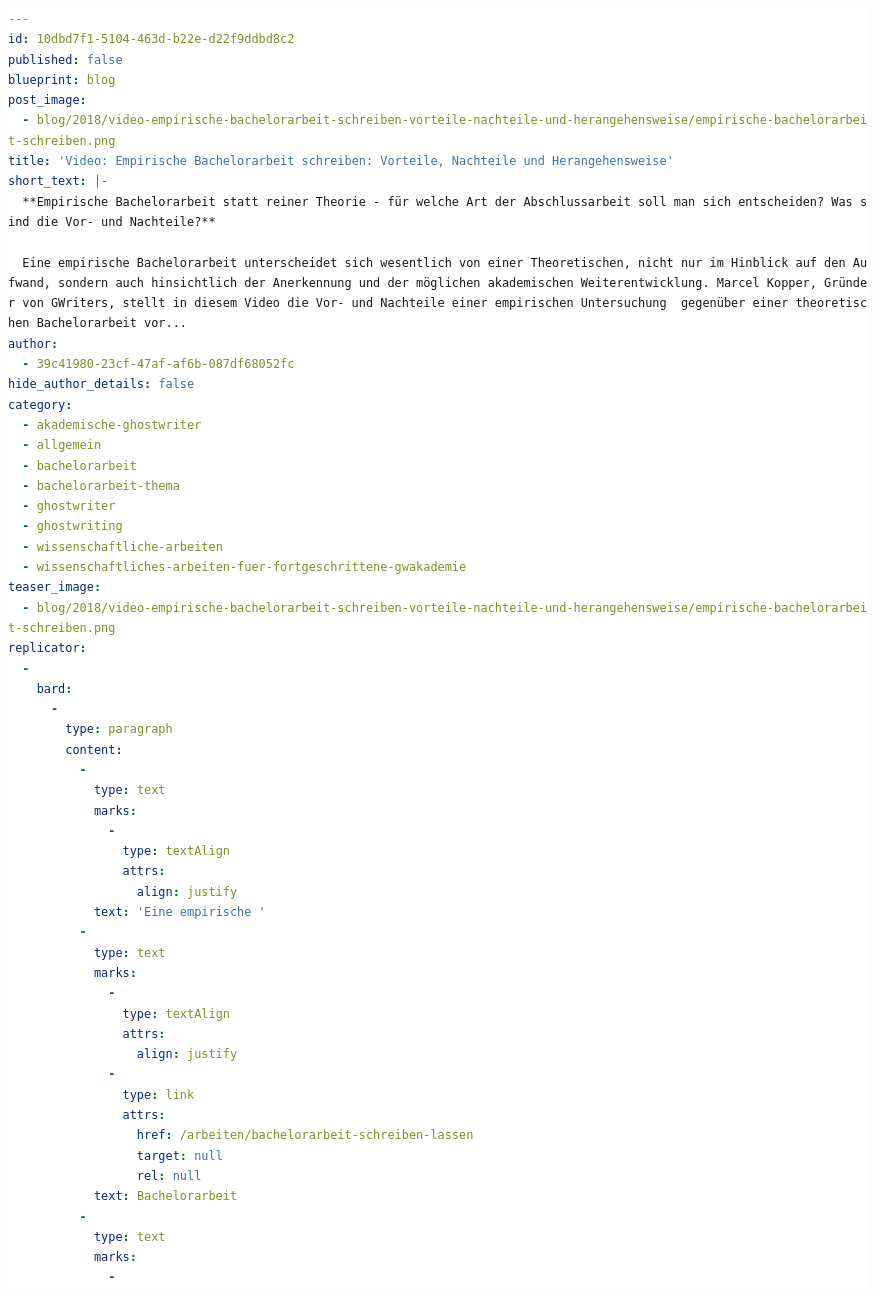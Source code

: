 ```yaml
---
id: 10dbd7f1-5104-463d-b22e-d22f9ddbd8c2
published: false
blueprint: blog
post_image:
  - blog/2018/video-empirische-bachelorarbeit-schreiben-vorteile-nachteile-und-herangehensweise/empirische-bachelorarbeit-schreiben.png
title: 'Video: Empirische Bachelorarbeit schreiben: Vorteile, Nachteile und Herangehensweise'
short_text: |-
  **Empirische Bachelorarbeit statt reiner Theorie - für welche Art der Abschlussarbeit soll man sich entscheiden? Was sind die Vor- und Nachteile?**

  Eine empirische Bachelorarbeit unterscheidet sich wesentlich von einer Theoretischen, nicht nur im Hinblick auf den Aufwand, sondern auch hinsichtlich der Anerkennung und der möglichen akademischen Weiterentwicklung. Marcel Kopper, Gründer von GWriters, stellt in diesem Video die Vor- und Nachteile einer empirischen Untersuchung  gegenüber einer theoretischen Bachelorarbeit vor...
author:
  - 39c41980-23cf-47af-af6b-087df68052fc
hide_author_details: false
category:
  - akademische-ghostwriter
  - allgemein
  - bachelorarbeit
  - bachelorarbeit-thema
  - ghostwriter
  - ghostwriting
  - wissenschaftliche-arbeiten
  - wissenschaftliches-arbeiten-fuer-fortgeschrittene-gwakademie
teaser_image:
  - blog/2018/video-empirische-bachelorarbeit-schreiben-vorteile-nachteile-und-herangehensweise/empirische-bachelorarbeit-schreiben.png
replicator:
  -
    bard:
      -
        type: paragraph
        content:
          -
            type: text
            marks:
              -
                type: textAlign
                attrs:
                  align: justify
            text: 'Eine empirische '
          -
            type: text
            marks:
              -
                type: textAlign
                attrs:
                  align: justify
              -
                type: link
                attrs:
                  href: /arbeiten/bachelorarbeit-schreiben-lassen
                  target: null
                  rel: null
            text: Bachelorarbeit
          -
            type: text
            marks:
              -
```